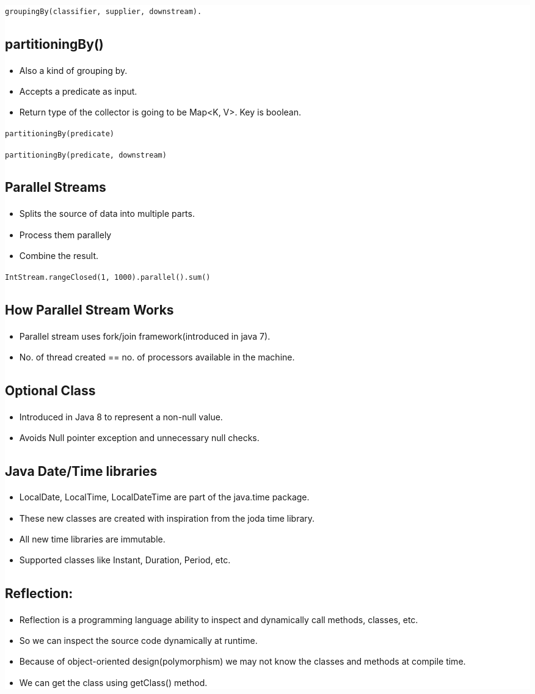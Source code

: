 `groupingBy(classifier, supplier, downstream).`

## partitioningBy()
- Also a kind of grouping by. 

- Accepts a predicate as input.

- Return type of the collector is going to be Map<K, V>. Key is boolean.

`partitioningBy(predicate)`

`partitioningBy(predicate, downstream)`

## Parallel Streams

- Splits the source of data into multiple parts.

- Process them parallely

- Combine the result.

`IntStream.rangeClosed(1, 1000).parallel().sum()`

## How Parallel Stream Works

- Parallel stream uses fork/join framework(introduced in java 7).

- No. of thread created == no. of processors available in the machine.

## Optional Class

- Introduced in Java 8 to represent a non-null value.

- Avoids Null pointer exception and unnecessary null checks.

## Java Date/Time libraries

- LocalDate, LocalTime, LocalDateTime are part of the java.time package.

- These new classes are created with inspiration from the joda time library.

- All new time libraries are immutable.

- Supported classes like Instant, Duration, Period, etc.

## Reflection:

- Reflection is a programming language ability to inspect and dynamically call methods, classes, etc.

- So we can inspect the source code dynamically at runtime.

- Because of object-oriented design(polymorphism) we may not know the classes and methods at compile time.

- We can get the class using getClass() method.
